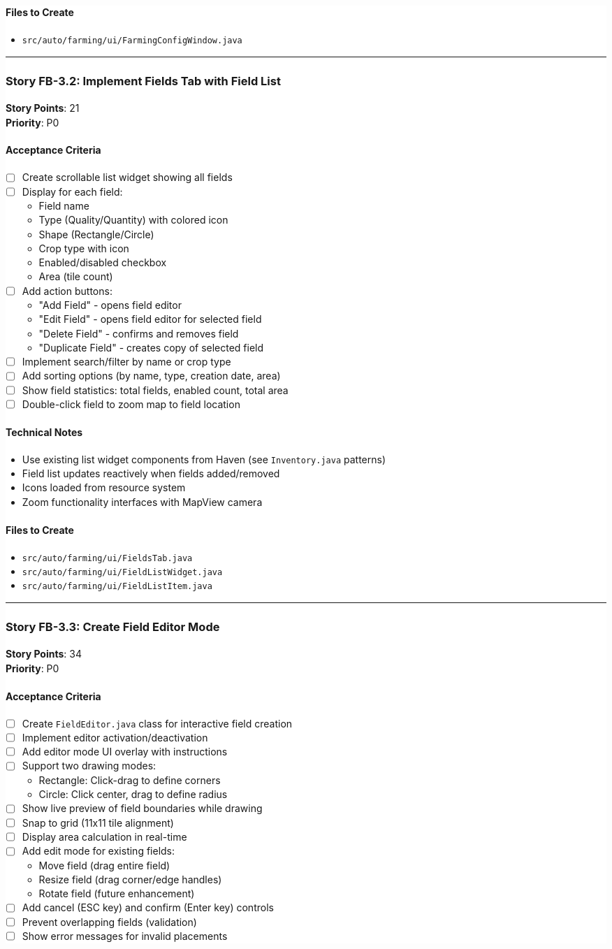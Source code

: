 
#### Files to Create
- `src/auto/farming/ui/FarmingConfigWindow.java`

---

### Story FB-3.2: Implement Fields Tab with Field List
**Story Points**: 21  
**Priority**: P0  

#### Acceptance Criteria
- [ ] Create scrollable list widget showing all fields
- [ ] Display for each field:
  - Field name
  - Type (Quality/Quantity) with colored icon
  - Shape (Rectangle/Circle)
  - Crop type with icon
  - Enabled/disabled checkbox
  - Area (tile count)
- [ ] Add action buttons:
  - "Add Field" - opens field editor
  - "Edit Field" - opens field editor for selected field
  - "Delete Field" - confirms and removes field
  - "Duplicate Field" - creates copy of selected field
- [ ] Implement search/filter by name or crop type
- [ ] Add sorting options (by name, type, creation date, area)
- [ ] Show field statistics: total fields, enabled count, total area
- [ ] Double-click field to zoom map to field location

#### Technical Notes
- Use existing list widget components from Haven (see `Inventory.java` patterns)
- Field list updates reactively when fields added/removed
- Icons loaded from resource system
- Zoom functionality interfaces with MapView camera

#### Files to Create
- `src/auto/farming/ui/FieldsTab.java`
- `src/auto/farming/ui/FieldListWidget.java`
- `src/auto/farming/ui/FieldListItem.java`

---

### Story FB-3.3: Create Field Editor Mode
**Story Points**: 34  
**Priority**: P0  

#### Acceptance Criteria
- [ ] Create `FieldEditor.java` class for interactive field creation
- [ ] Implement editor activation/deactivation
- [ ] Add editor mode UI overlay with instructions
- [ ] Support two drawing modes:
  - Rectangle: Click-drag to define corners
  - Circle: Click center, drag to define radius
- [ ] Show live preview of field boundaries while drawing
- [ ] Snap to grid (11x11 tile alignment)
- [ ] Display area calculation in real-time
- [ ] Add edit mode for existing fields:
  - Move field (drag entire field)
  - Resize field (drag corner/edge handles)
  - Rotate field (future enhancement)
- [ ] Add cancel (ESC key) and confirm (Enter key) controls
- [ ] Prevent overlapping fields (validation)
- [ ] Show error messages for invalid placements
